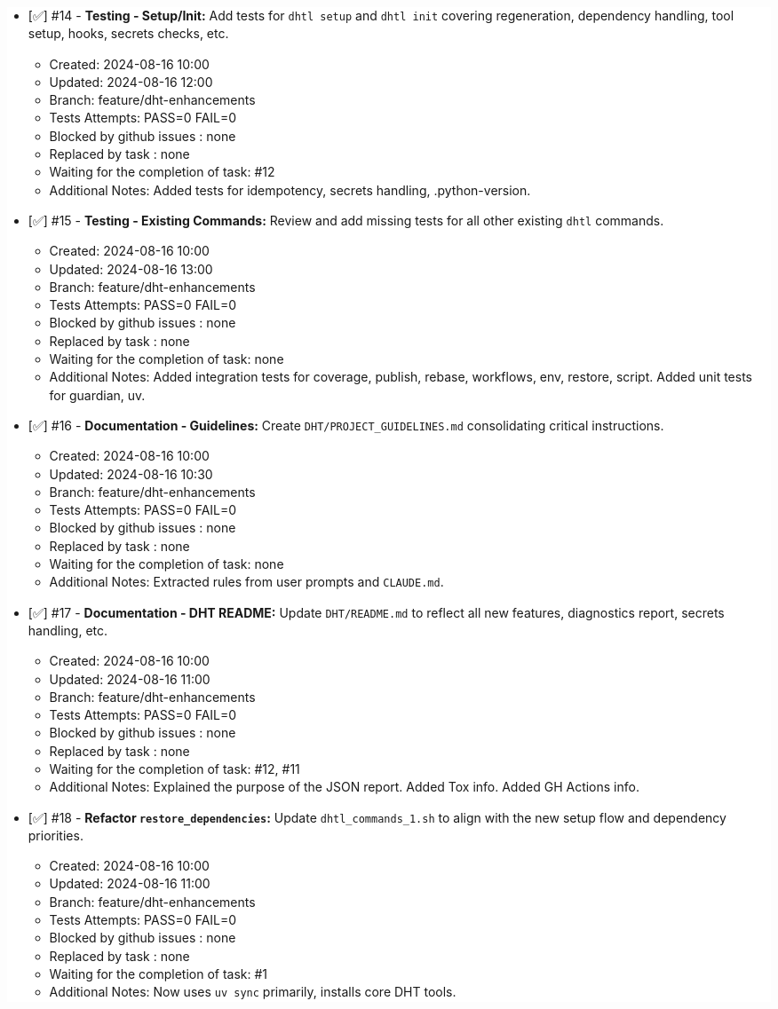 - [✅] #14 - **Testing - Setup/Init:** Add tests for `dhtl setup` and `dhtl init` covering regeneration, dependency handling, tool setup, hooks, secrets checks, etc.
  - Created: 2024-08-16 10:00
  - Updated: 2024-08-16 12:00
  - Branch: feature/dht-enhancements
  - Tests Attempts: PASS=0 FAIL=0
  - Blocked by github issues : none
  - Replaced by task : none
  - Waiting for the completion of task: #12
  - Additional Notes: Added tests for idempotency, secrets handling, .python-version.

- [✅] #15 - **Testing - Existing Commands:** Review and add missing tests for all other existing `dhtl` commands.
  - Created: 2024-08-16 10:00
  - Updated: 2024-08-16 13:00
  - Branch: feature/dht-enhancements
  - Tests Attempts: PASS=0 FAIL=0
  - Blocked by github issues : none
  - Replaced by task : none
  - Waiting for the completion of task: none
  - Additional Notes: Added integration tests for coverage, publish, rebase, workflows, env, restore, script. Added unit tests for guardian, uv.

- [✅] #16 - **Documentation - Guidelines:** Create `DHT/PROJECT_GUIDELINES.md` consolidating critical instructions.
  - Created: 2024-08-16 10:00
  - Updated: 2024-08-16 10:30
  - Branch: feature/dht-enhancements
  - Tests Attempts: PASS=0 FAIL=0
  - Blocked by github issues : none
  - Replaced by task : none
  - Waiting for the completion of task: none
  - Additional Notes: Extracted rules from user prompts and `CLAUDE.md`.

- [✅] #17 - **Documentation - DHT README:** Update `DHT/README.md` to reflect all new features, diagnostics report, secrets handling, etc.
  - Created: 2024-08-16 10:00
  - Updated: 2024-08-16 11:00
  - Branch: feature/dht-enhancements
  - Tests Attempts: PASS=0 FAIL=0
  - Blocked by github issues : none
  - Replaced by task : none
  - Waiting for the completion of task: #12, #11
  - Additional Notes: Explained the purpose of the JSON report. Added Tox info. Added GH Actions info.

- [✅] #18 - **Refactor `restore_dependencies`:** Update `dhtl_commands_1.sh` to align with the new setup flow and dependency priorities.
  - Created: 2024-08-16 10:00
  - Updated: 2024-08-16 11:00
  - Branch: feature/dht-enhancements
  - Tests Attempts: PASS=0 FAIL=0
  - Blocked by github issues : none
  - Replaced by task : none
  - Waiting for the completion of task: #1
  - Additional Notes: Now uses `uv sync` primarily, installs core DHT tools.
